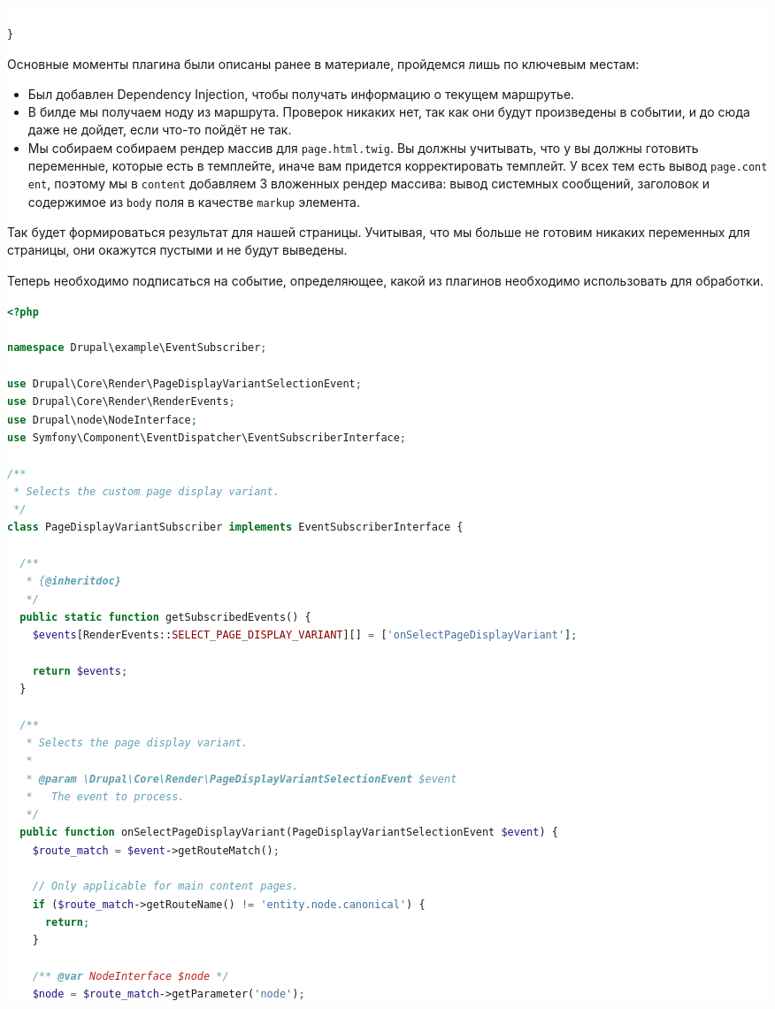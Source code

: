 ```php {"header":"src/Plugin/DisplayVariant/BodyMarkup.php"}

}

```

Основные моменты плагина были описаны ранее в материале, пройдемся лишь по
ключевым местам:

- Был добавлен Dependency Injection, чтобы получать информацию о текущем
  маршрутье.
- В билде мы получаем ноду из маршрута. Проверок никаких нет, так как они будут
  произведены в событии, и до сюда даже не дойдет, если что-то пойдёт не так.
- Мы собираем собираем рендер массив для `page.html.twig`. Вы должны учитывать,
  что у вы должны готовить переменные, которые есть в темплейте, иначе вам
  придется корректировать темплейт. У всех тем есть вывод `page.content`,
  поэтому мы в `content` добавляем 3 вложенных рендер массива: вывод системных
  сообщений, заголовок и содержимое из `body` поля в качестве `markup` элемента.

Так будет формироваться результат для нашей страницы. Учитывая, что мы больше не
готовим никаких переменных для страницы, они окажутся пустыми и не будут
выведены.

Теперь необходимо подписаться на событие, определяющее, какой из плагинов
необходимо использовать для обработки.

```php {"header":"src/EventSubscriber/PageDisplayVariantSubscriber.php"}
<?php

namespace Drupal\example\EventSubscriber;

use Drupal\Core\Render\PageDisplayVariantSelectionEvent;
use Drupal\Core\Render\RenderEvents;
use Drupal\node\NodeInterface;
use Symfony\Component\EventDispatcher\EventSubscriberInterface;

/**
 * Selects the custom page display variant.
 */
class PageDisplayVariantSubscriber implements EventSubscriberInterface {

  /**
   * {@inheritdoc}
   */
  public static function getSubscribedEvents() {
    $events[RenderEvents::SELECT_PAGE_DISPLAY_VARIANT][] = ['onSelectPageDisplayVariant'];

    return $events;
  }

  /**
   * Selects the page display variant.
   *
   * @param \Drupal\Core\Render\PageDisplayVariantSelectionEvent $event
   *   The event to process.
   */
  public function onSelectPageDisplayVariant(PageDisplayVariantSelectionEvent $event) {
    $route_match = $event->getRouteMatch();

    // Only applicable for main content pages.
    if ($route_match->getRouteName() != 'entity.node.canonical') {
      return;
    }

    /** @var NodeInterface $node */
    $node = $route_match->getParameter('node');
```

[d8-cache-metadata]: ../../../../2017/07/15/drupal-8-cache-metadata/index.ru.md
[drupal-8-how-to-create-a-custom-rest-plugin]: ../../../../2018/01/16/drupal-8-how-to-create-a-custom-rest-plugin/index.ru.md
[drupal-8-events]: ../../../../2018/04/10/drupal-8-events/index.ru.md
[drupal-8-hook-theme]: ../../../../2017/06/26/drupal-8-hook-theme/index.ru.md
[drupal-8-tagged-services]: ../../../../2019/05/05/drupal-8-tagged-services/index.ru.md
[drupal-8-modal-api]: ../../../../2016/08/30/drupal-8-modal-api/index.ru.md